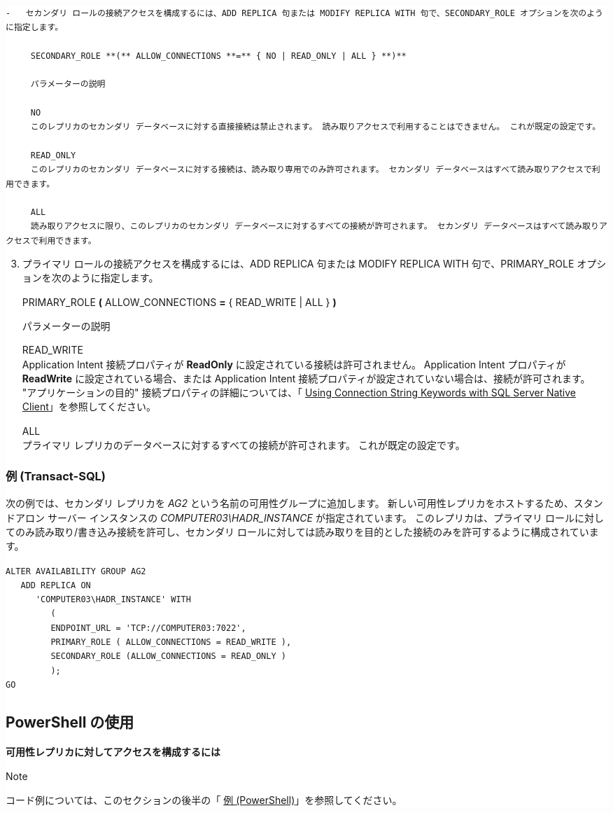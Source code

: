     -   セカンダリ ロールの接続アクセスを構成するには、ADD REPLICA 句または MODIFY REPLICA WITH 句で、SECONDARY_ROLE オプションを次のように指定します。  
  
         SECONDARY_ROLE **(** ALLOW_CONNECTIONS **=** { NO | READ_ONLY | ALL } **)**  
  
         パラメーターの説明  
  
         NO  
         このレプリカのセカンダリ データベースに対する直接接続は禁止されます。 読み取りアクセスで利用することはできません。 これが既定の設定です。  
  
         READ_ONLY  
         このレプリカのセカンダリ データベースに対する接続は、読み取り専用でのみ許可されます。 セカンダリ データベースはすべて読み取りアクセスで利用できます。  
  
         ALL  
         読み取りアクセスに限り、このレプリカのセカンダリ データベースに対するすべての接続が許可されます。 セカンダリ データベースはすべて読み取りアクセスで利用できます。  
  
3.  プライマリ ロールの接続アクセスを構成するには、ADD REPLICA 句または MODIFY REPLICA WITH 句で、PRIMARY_ROLE オプションを次のように指定します。  
  
     PRIMARY_ROLE **(** ALLOW_CONNECTIONS **=** { READ_WRITE | ALL } **)**  
  
     パラメーターの説明  
  
     READ_WRITE  
     Application Intent 接続プロパティが **ReadOnly** に設定されている接続は許可されません。  Application Intent プロパティが **ReadWrite** に設定されている場合、または Application Intent 接続プロパティが設定されていない場合は、接続が許可されます。 "アプリケーションの目的" 接続プロパティの詳細については、「 [Using Connection String Keywords with SQL Server Native Client](../../../relational-databases/native-client/applications/using-connection-string-keywords-with-sql-server-native-client.md)」を参照してください。  
  
     ALL  
     プライマリ レプリカのデータベースに対するすべての接続が許可されます。 これが既定の設定です。  
  
###  <a name="example-transact-sql"></a><a name="TsqlExample"></a> 例 (Transact-SQL)  
 次の例では、セカンダリ レプリカを *AG2* という名前の可用性グループに追加します。 新しい可用性レプリカをホストするため、スタンドアロン サーバー インスタンスの *COMPUTER03\HADR_INSTANCE* が指定されています。 このレプリカは、プライマリ ロールに対してのみ読み取り/書き込み接続を許可し、セカンダリ ロールに対しては読み取りを目的とした接続のみを許可するように構成されています。  
  
```  
ALTER AVAILABILITY GROUP AG2   
   ADD REPLICA ON   
      'COMPUTER03\HADR_INSTANCE' WITH   
         (  
         ENDPOINT_URL = 'TCP://COMPUTER03:7022',  
         PRIMARY_ROLE ( ALLOW_CONNECTIONS = READ_WRITE ),  
         SECONDARY_ROLE (ALLOW_CONNECTIONS = READ_ONLY )  
         );   
GO  
```  
  
##  <a name="using-powershell"></a><a name="PowerShellProcedure"></a> PowerShell の使用  
 **可用性レプリカに対してアクセスを構成するには**  
  
> [!NOTE]  
>  コード例については、このセクションの後半の「 [例 (PowerShell)](#PSExample)」を参照してください。  
  